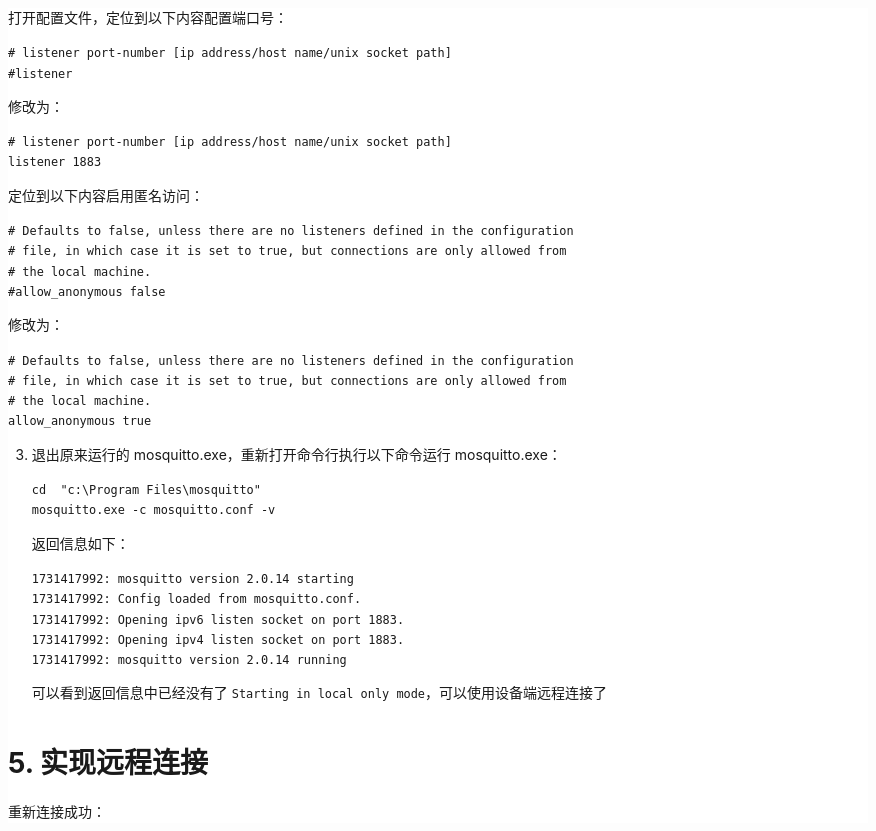    打开配置文件，定位到以下内容配置端口号：

   ```
   # listener port-number [ip address/host name/unix socket path]
   #listener
   ```

   修改为：

   ```
   # listener port-number [ip address/host name/unix socket path]
   listener 1883
   ```

   定位到以下内容启用匿名访问：

   ```
   # Defaults to false, unless there are no listeners defined in the configuration
   # file, in which case it is set to true, but connections are only allowed from
   # the local machine.
   #allow_anonymous false
   ```

   修改为：

   ```
   # Defaults to false, unless there are no listeners defined in the configuration
   # file, in which case it is set to true, but connections are only allowed from
   # the local machine.
   allow_anonymous true
   ```

3. 退出原来运行的 mosquitto.exe，重新打开命令行执行以下命令运行 mosquitto.exe：

   ```shell
   cd  "c:\Program Files\mosquitto"
   mosquitto.exe -c mosquitto.conf -v
   ```

   返回信息如下：

   ```shell
   1731417992: mosquitto version 2.0.14 starting
   1731417992: Config loaded from mosquitto.conf.
   1731417992: Opening ipv6 listen socket on port 1883.
   1731417992: Opening ipv4 listen socket on port 1883.
   1731417992: mosquitto version 2.0.14 running
   ```

   可以看到返回信息中已经没有了 `Starting in local only mode`，可以使用设备端远程连接了



# 5. 实现远程连接

重新连接成功：
